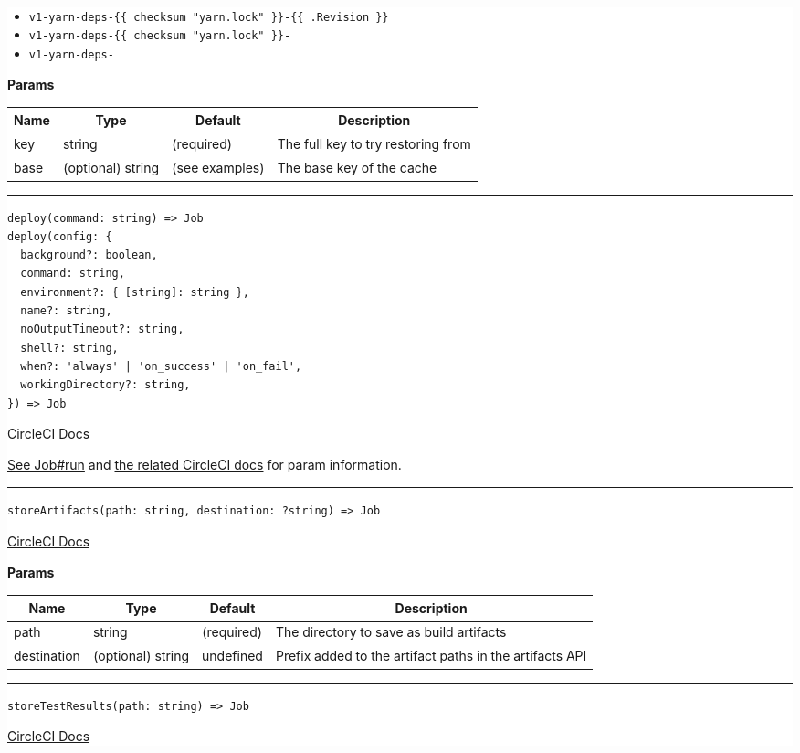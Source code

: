 - `v1-yarn-deps-{{ checksum "yarn.lock" }}-{{ .Revision }}`
- `v1-yarn-deps-{{ checksum "yarn.lock" }}-`
- `v1-yarn-deps-`

**Params**

| Name | Type              | Default        | Description                        |
|------|-------------------|----------------|------------------------------------|
| key  | string            | (required)     | The full key to try restoring from |
| base | (optional) string | (see examples) | The base key of the cache          |

<hr />

```
deploy(command: string) => Job
deploy(config: {
  background?: boolean,
  command: string,
  environment?: { [string]: string },
  name?: string,
  noOutputTimeout?: string,
  shell?: string,
  when?: 'always' | 'on_success' | 'on_fail',
  workingDirectory?: string,
}) => Job
```

[CircleCI Docs](https://circleci.com/docs/2.0/configuration-reference/#deploy)

[See Job#run](#run) and [the related CircleCI docs](https://circleci.com/docs/2.0/configuration-reference/#run)
for param information.

<hr />

```
storeArtifacts(path: string, destination: ?string) => Job
```

[CircleCI Docs](https://circleci.com/docs/2.0/configuration-reference/#store_artifacts)

**Params**

| Name        | Type              | Default    | Description                                             |
|-------------|-------------------|------------|---------------------------------------------------------|
| path        | string            | (required) | The directory to save as build artifacts                |
| destination | (optional) string | undefined  | Prefix added to the artifact paths in the artifacts API |

<hr />

```
storeTestResults(path: string) => Job
```

[CircleCI Docs](https://circleci.com/docs/2.0/configuration-reference/#store_test_results)

